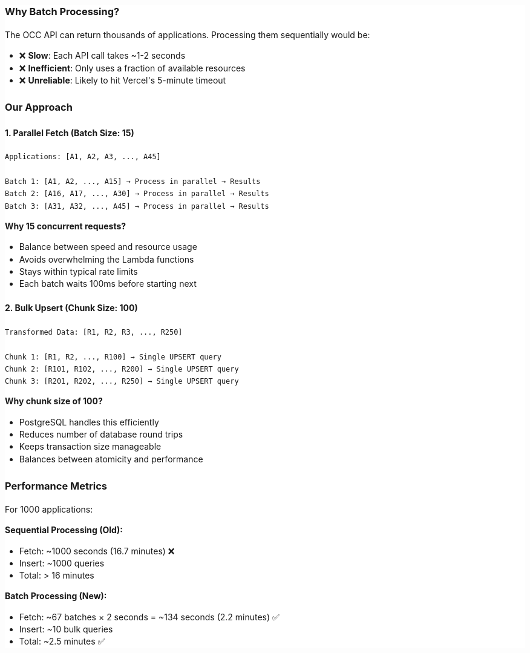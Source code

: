 ### Why Batch Processing?

The OCC API can return thousands of applications. Processing them sequentially would be:

- ❌ **Slow**: Each API call takes ~1-2 seconds
- ❌ **Inefficient**: Only uses a fraction of available resources
- ❌ **Unreliable**: Likely to hit Vercel's 5-minute timeout

### Our Approach

#### 1. Parallel Fetch (Batch Size: 15)

```
Applications: [A1, A2, A3, ..., A45]

Batch 1: [A1, A2, ..., A15] → Process in parallel → Results
Batch 2: [A16, A17, ..., A30] → Process in parallel → Results
Batch 3: [A31, A32, ..., A45] → Process in parallel → Results
```

**Why 15 concurrent requests?**

- Balance between speed and resource usage
- Avoids overwhelming the Lambda functions
- Stays within typical rate limits
- Each batch waits 100ms before starting next

#### 2. Bulk Upsert (Chunk Size: 100)

```
Transformed Data: [R1, R2, R3, ..., R250]

Chunk 1: [R1, R2, ..., R100] → Single UPSERT query
Chunk 2: [R101, R102, ..., R200] → Single UPSERT query
Chunk 3: [R201, R202, ..., R250] → Single UPSERT query
```

**Why chunk size of 100?**

- PostgreSQL handles this efficiently
- Reduces number of database round trips
- Keeps transaction size manageable
- Balances between atomicity and performance

### Performance Metrics

For 1000 applications:

**Sequential Processing (Old):**

- Fetch: ~1000 seconds (16.7 minutes) ❌
- Insert: ~1000 queries
- Total: > 16 minutes

**Batch Processing (New):**

- Fetch: ~67 batches × 2 seconds = ~134 seconds (2.2 minutes) ✅
- Insert: ~10 bulk queries
- Total: ~2.5 minutes ✅
